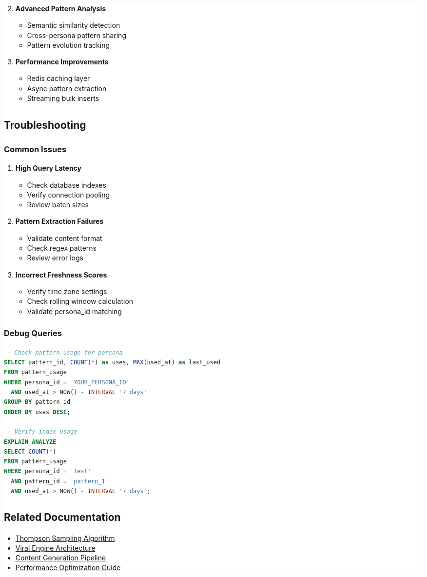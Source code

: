 2. **Advanced Pattern Analysis**
   - Semantic similarity detection
   - Cross-persona pattern sharing
   - Pattern evolution tracking

3. **Performance Improvements**
   - Redis caching layer
   - Async pattern extraction
   - Streaming bulk inserts

## Troubleshooting

### Common Issues

1. **High Query Latency**
   - Check database indexes
   - Verify connection pooling
   - Review batch sizes

2. **Pattern Extraction Failures**
   - Validate content format
   - Check regex patterns
   - Review error logs

3. **Incorrect Freshness Scores**
   - Verify time zone settings
   - Check rolling window calculation
   - Validate persona_id matching

### Debug Queries

```sql
-- Check pattern usage for persona
SELECT pattern_id, COUNT(*) as uses, MAX(used_at) as last_used
FROM pattern_usage
WHERE persona_id = 'YOUR_PERSONA_ID'
  AND used_at > NOW() - INTERVAL '7 days'
GROUP BY pattern_id
ORDER BY uses DESC;

-- Verify index usage
EXPLAIN ANALYZE
SELECT COUNT(*)
FROM pattern_usage
WHERE persona_id = 'test' 
  AND pattern_id = 'pattern_1'
  AND used_at > NOW() - INTERVAL '7 days';
```

## Related Documentation

- [Thompson Sampling Algorithm](../algorithms/THOMPSON_SAMPLING.md)
- [Viral Engine Architecture](./VIRAL_ENGINE_ARCHITECTURE.md)
- [Content Generation Pipeline](./CONTENT_GENERATION_PIPELINE.md)
- [Performance Optimization Guide](../performance/OPTIMIZATION_GUIDE.md)